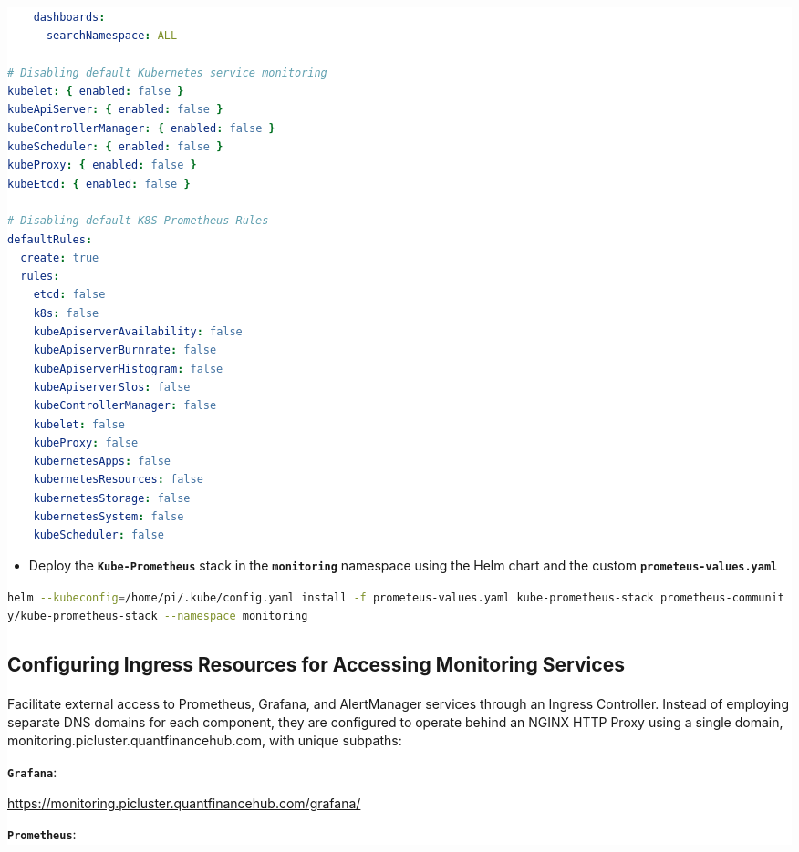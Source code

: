 ```yaml
    dashboards:
      searchNamespace: ALL

# Disabling default Kubernetes service monitoring
kubelet: { enabled: false }
kubeApiServer: { enabled: false }
kubeControllerManager: { enabled: false }
kubeScheduler: { enabled: false }
kubeProxy: { enabled: false }
kubeEtcd: { enabled: false }

# Disabling default K8S Prometheus Rules
defaultRules:
  create: true
  rules:
    etcd: false
    k8s: false
    kubeApiserverAvailability: false
    kubeApiserverBurnrate: false
    kubeApiserverHistogram: false
    kubeApiserverSlos: false
    kubeControllerManager: false
    kubelet: false
    kubeProxy: false
    kubernetesApps: false
    kubernetesResources: false
    kubernetesStorage: false
    kubernetesSystem: false
    kubeScheduler: false
```

- Deploy the **`Kube-Prometheus`** stack in the **`monitoring`** namespace using the Helm chart and the custom **`prometeus-values.yaml`**

```bash
helm --kubeconfig=/home/pi/.kube/config.yaml install -f prometeus-values.yaml kube-prometheus-stack prometheus-community/kube-prometheus-stack --namespace monitoring
```

## **Configuring Ingress Resources for Accessing Monitoring Services**

Facilitate external access to Prometheus, Grafana, and AlertManager services through an Ingress Controller. Instead of employing separate DNS domains for each component, they are configured to operate behind an NGINX HTTP Proxy using a single domain, monitoring.picluster.quantfinancehub.com, with unique subpaths:

**`Grafana`**:

https://monitoring.picluster.quantfinancehub.com/grafana/

**`Prometheus`**:
